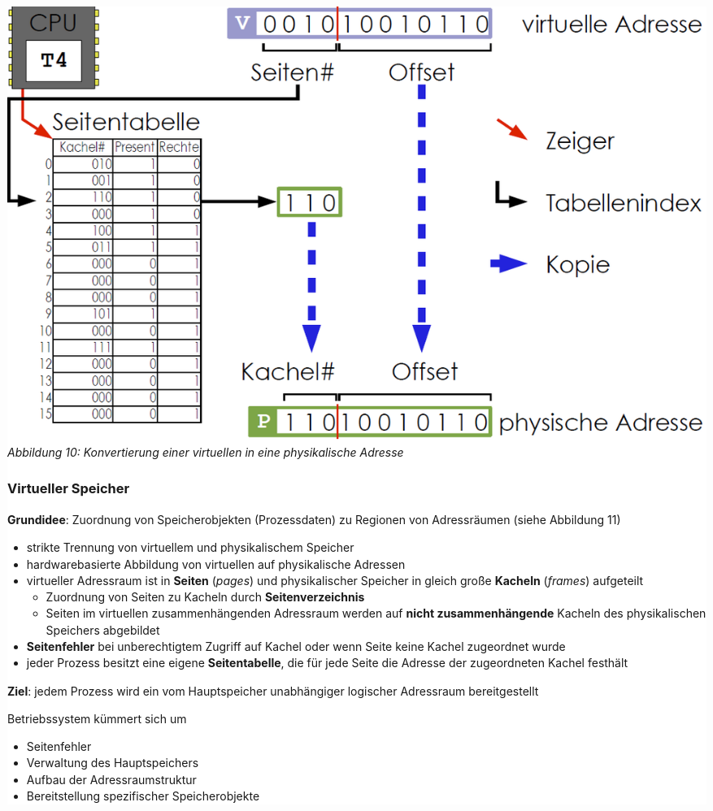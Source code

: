 ![Konvertierung einer virtuellen in eine physikalische Adresse](images/physical-address-conversion.png)
_Abbildung 10: Konvertierung einer virtuellen in eine physikalische Adresse_

### Virtueller Speicher
**Grundidee**: Zuordnung von Speicherobjekten (Prozessdaten) zu Regionen von Adressräumen (siehe Abbildung 11)

* strikte Trennung von virtuellem und physikalischem Speicher
* hardwarebasierte Abbildung von virtuellen auf physikalische Adressen
* virtueller Adressraum ist in **Seiten** (_pages_) und physikalischer Speicher in gleich große **Kacheln** (_frames_) aufgeteilt
	* Zuordnung von Seiten zu Kacheln durch **Seitenverzeichnis**
	* Seiten im virtuellen zusammenhängenden Adressraum werden auf **nicht zusammenhängende** Kacheln des physikalischen Speichers abgebildet
* **Seitenfehler** bei unberechtigtem Zugriff auf Kachel oder wenn Seite keine Kachel zugeordnet wurde
* jeder Prozess besitzt eine eigene **Seitentabelle**, die für jede Seite die Adresse der zugeordneten Kachel festhält

**Ziel**: jedem Prozess wird ein vom Hauptspeicher unabhängiger logischer Adressraum bereitgestellt

Betriebssystem kümmert sich um
* Seitenfehler
* Verwaltung des Hauptspeichers
* Aufbau der Adressraumstruktur
* Bereitstellung spezifischer Speicherobjekte
